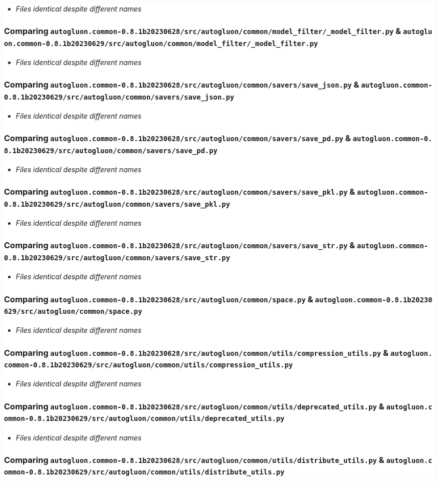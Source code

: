  * *Files identical despite different names*

### Comparing `autogluon.common-0.8.1b20230628/src/autogluon/common/model_filter/_model_filter.py` & `autogluon.common-0.8.1b20230629/src/autogluon/common/model_filter/_model_filter.py`

 * *Files identical despite different names*

### Comparing `autogluon.common-0.8.1b20230628/src/autogluon/common/savers/save_json.py` & `autogluon.common-0.8.1b20230629/src/autogluon/common/savers/save_json.py`

 * *Files identical despite different names*

### Comparing `autogluon.common-0.8.1b20230628/src/autogluon/common/savers/save_pd.py` & `autogluon.common-0.8.1b20230629/src/autogluon/common/savers/save_pd.py`

 * *Files identical despite different names*

### Comparing `autogluon.common-0.8.1b20230628/src/autogluon/common/savers/save_pkl.py` & `autogluon.common-0.8.1b20230629/src/autogluon/common/savers/save_pkl.py`

 * *Files identical despite different names*

### Comparing `autogluon.common-0.8.1b20230628/src/autogluon/common/savers/save_str.py` & `autogluon.common-0.8.1b20230629/src/autogluon/common/savers/save_str.py`

 * *Files identical despite different names*

### Comparing `autogluon.common-0.8.1b20230628/src/autogluon/common/space.py` & `autogluon.common-0.8.1b20230629/src/autogluon/common/space.py`

 * *Files identical despite different names*

### Comparing `autogluon.common-0.8.1b20230628/src/autogluon/common/utils/compression_utils.py` & `autogluon.common-0.8.1b20230629/src/autogluon/common/utils/compression_utils.py`

 * *Files identical despite different names*

### Comparing `autogluon.common-0.8.1b20230628/src/autogluon/common/utils/deprecated_utils.py` & `autogluon.common-0.8.1b20230629/src/autogluon/common/utils/deprecated_utils.py`

 * *Files identical despite different names*

### Comparing `autogluon.common-0.8.1b20230628/src/autogluon/common/utils/distribute_utils.py` & `autogluon.common-0.8.1b20230629/src/autogluon/common/utils/distribute_utils.py`
